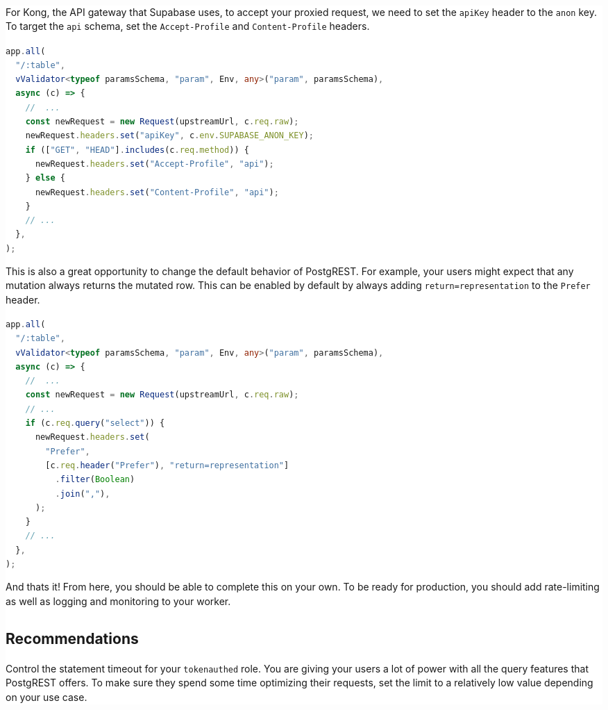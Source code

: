For Kong, the API gateway that Supabase uses, to accept your proxied request, we need to set the `apiKey` header to the `anon` key. To target the `api` schema, set the `Accept-Profile` and `Content-Profile` headers.

```ts
app.all(
  "/:table",
  vValidator<typeof paramsSchema, "param", Env, any>("param", paramsSchema),
  async (c) => {
    //  ...
    const newRequest = new Request(upstreamUrl, c.req.raw);
    newRequest.headers.set("apiKey", c.env.SUPABASE_ANON_KEY);
    if (["GET", "HEAD"].includes(c.req.method)) {
      newRequest.headers.set("Accept-Profile", "api");
    } else {
      newRequest.headers.set("Content-Profile", "api");
    }
    // ...
  },
);
```

This is also a great opportunity to change the default behavior of PostgREST. For example, your users might expect that any mutation always returns the mutated row. This can be enabled by default by always adding `return=representation` to the `Prefer` header.

```ts
app.all(
  "/:table",
  vValidator<typeof paramsSchema, "param", Env, any>("param", paramsSchema),
  async (c) => {
    //  ...
    const newRequest = new Request(upstreamUrl, c.req.raw);
    // ...
    if (c.req.query("select")) {
      newRequest.headers.set(
        "Prefer",
        [c.req.header("Prefer"), "return=representation"]
          .filter(Boolean)
          .join(","),
      );
    }
    // ...
  },
);
```

And thats it! From here, you should be able to complete this on your own. To be ready for production, you should add rate-limiting as well as logging and monitoring to your worker.

## Recommendations

Control the statement timeout for your `tokenauthed` role. You are giving your users a lot of power with all the query features that PostgREST offers. To make sure they spend some time optimizing their requests, set the limit to a relatively low value depending on your use case.

